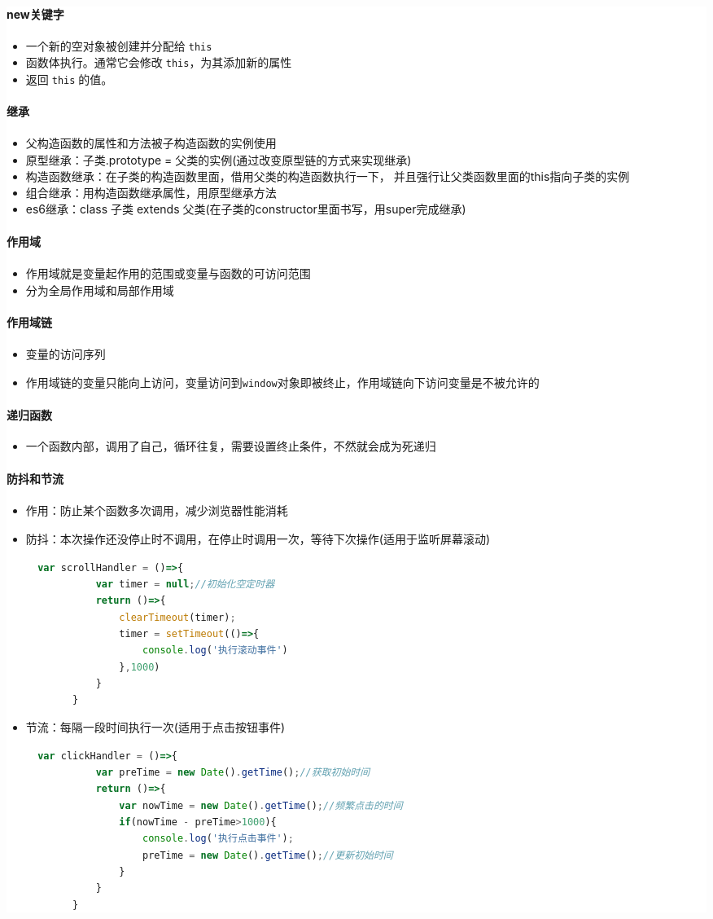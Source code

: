 #### new关键字

- 一个新的空对象被创建并分配给 `this`
- 函数体执行。通常它会修改 `this`，为其添加新的属性
- 返回 `this` 的值。

#### 继承

- 父构造函数的属性和方法被子构造函数的实例使用
- 原型继承：子类.prototype = 父类的实例(通过改变原型链的方式来实现继承)
- 构造函数继承：在子类的构造函数里面，借用父类的构造函数执行一下， 并且强行让父类函数里面的this指向子类的实例
- 组合继承：用构造函数继承属性，用原型继承方法
- es6继承：class 子类 extends 父类(在子类的constructor里面书写，用super完成继承)

#### 作用域

- 作用域就是变量起作用的范围或变量与函数的可访问范围
- 分为全局作用域和局部作用域

#### 作用域链

- 变量的访问序列

- 作用域链的变量只能向上访问，变量访问到`window`对象即被终止，作用域链向下访问变量是不被允许的

#### 递归函数

- 一个函数内部，调用了自己，循环往复，需要设置终止条件，不然就会成为死递归

#### 防抖和节流

- 作用：防止某个函数多次调用，减少浏览器性能消耗

- 防抖：本次操作还没停止时不调用，在停止时调用一次，等待下次操作(适用于监听屏幕滚动)

  ```js
    var scrollHandler = ()=>{
              var timer = null;//初始化空定时器
              return ()=>{
                  clearTimeout(timer);
                  timer = setTimeout(()=>{
                      console.log('执行滚动事件')
                  },1000)
              }
          }
  ```

- 节流：每隔一段时间执行一次(适用于点击按钮事件)

  ```js
    var clickHandler = ()=>{
              var preTime = new Date().getTime();//获取初始时间
              return ()=>{
                  var nowTime = new Date().getTime();//频繁点击的时间
                  if(nowTime - preTime>1000){
                      console.log('执行点击事件');
                      preTime = new Date().getTime();//更新初始时间
                  }
              }
          }
  ```
